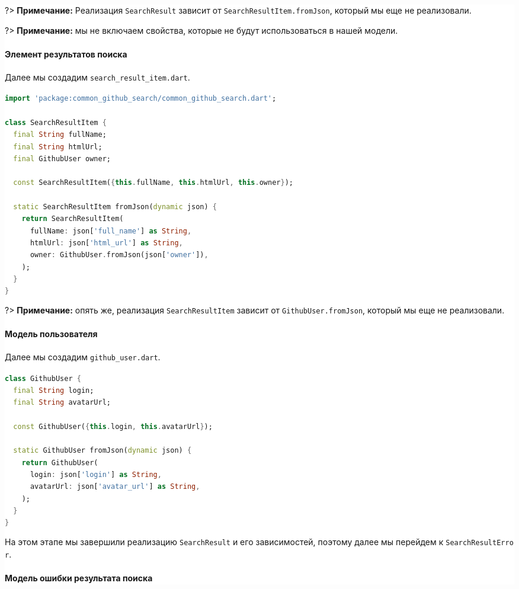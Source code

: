 ?> **Примечание:** Реализация `SearchResult` зависит от `SearchResultItem.fromJson`, который мы еще не реализовали.

?> **Примечание:** мы не включаем свойства, которые не будут использоваться в нашей модели.

#### Элемент результатов поиска

Далее мы создадим `search_result_item.dart`.

```dart
import 'package:common_github_search/common_github_search.dart';

class SearchResultItem {
  final String fullName;
  final String htmlUrl;
  final GithubUser owner;

  const SearchResultItem({this.fullName, this.htmlUrl, this.owner});

  static SearchResultItem fromJson(dynamic json) {
    return SearchResultItem(
      fullName: json['full_name'] as String,
      htmlUrl: json['html_url'] as String,
      owner: GithubUser.fromJson(json['owner']),
    );
  }
}
```

?> **Примечание:** опять же, реализация `SearchResultItem` зависит от `GithubUser.fromJson`, который мы еще не реализовали.

#### Модель пользователя

Далее мы создадим `github_user.dart`.

```dart
class GithubUser {
  final String login;
  final String avatarUrl;

  const GithubUser({this.login, this.avatarUrl});

  static GithubUser fromJson(dynamic json) {
    return GithubUser(
      login: json['login'] as String,
      avatarUrl: json['avatar_url'] as String,
    );
  }
}
```

На этом этапе мы завершили реализацию `SearchResult` и его зависимостей, поэтому далее мы перейдем к `SearchResultError`.

#### Модель ошибки результата поиска
